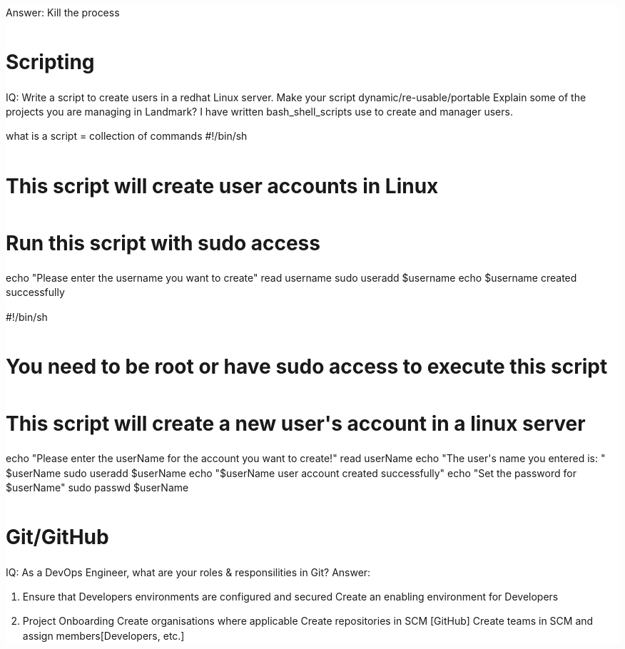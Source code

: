   Answer: Kill the process     


Scripting
===========

IQ: 
Write a script to create users in a redhat Linux server.
Make your script dynamic/re-usable/portable
Explain some of the projects you are managing in Landmark?
  I have written bash_shell_scripts use to create and manager users.  

what is a script = collection of commands 
#!/bin/sh
# This script will create user accounts in Linux
# Run this script with sudo access
   echo "Please enter the username you want to create"
   read username
   sudo useradd $username
   echo $username created successfully

#!/bin/sh
# You need to be root or have sudo access to execute this script
# This script will create  a new user's account in a linux server
echo "Please enter the userName for the account you want to create!"
read userName
echo "The user's name you entered is: "  $userName
sudo useradd   $userName
echo "$userName user account created successfully"
echo "Set the password for $userName"
sudo passwd $userName  




Git/GitHub
===========

IQ: As a DevOps Engineer, what are your roles & responsilities in Git?
Answer:
  1. Ensure that Developers environments are configured and secured 
     Create an enabling environment for Developers

  2. Project Onboarding 
       Create organisations where applicable 
       Create repositories in SCM [GitHub] 
       Create teams in SCM and assign members[Developers, etc.] 
